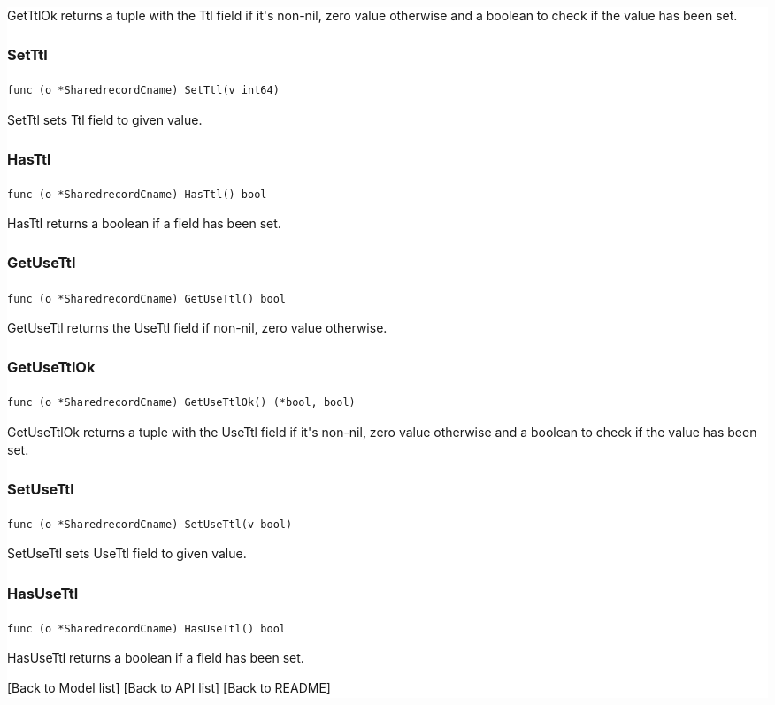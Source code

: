 GetTtlOk returns a tuple with the Ttl field if it's non-nil, zero value otherwise
and a boolean to check if the value has been set.

### SetTtl

`func (o *SharedrecordCname) SetTtl(v int64)`

SetTtl sets Ttl field to given value.

### HasTtl

`func (o *SharedrecordCname) HasTtl() bool`

HasTtl returns a boolean if a field has been set.

### GetUseTtl

`func (o *SharedrecordCname) GetUseTtl() bool`

GetUseTtl returns the UseTtl field if non-nil, zero value otherwise.

### GetUseTtlOk

`func (o *SharedrecordCname) GetUseTtlOk() (*bool, bool)`

GetUseTtlOk returns a tuple with the UseTtl field if it's non-nil, zero value otherwise
and a boolean to check if the value has been set.

### SetUseTtl

`func (o *SharedrecordCname) SetUseTtl(v bool)`

SetUseTtl sets UseTtl field to given value.

### HasUseTtl

`func (o *SharedrecordCname) HasUseTtl() bool`

HasUseTtl returns a boolean if a field has been set.


[[Back to Model list]](../README.md#documentation-for-models) [[Back to API list]](../README.md#documentation-for-api-endpoints) [[Back to README]](../README.md)


